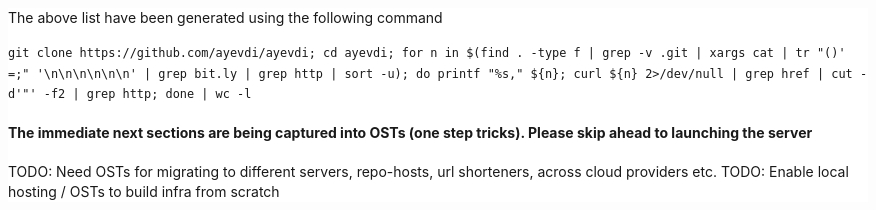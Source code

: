 The above list have been generated using the following command
```
git clone https://github.com/ayevdi/ayevdi; cd ayevdi; for n in $(find . -type f | grep -v .git | xargs cat | tr "()' =;" '\n\n\n\n\n\n' | grep bit.ly | grep http | sort -u); do printf "%s," ${n}; curl ${n} 2>/dev/null | grep href | cut -d'"' -f2 | grep http; done | wc -l
```
#### The immediate next sections are being captured into OSTs (one step tricks). Please skip ahead to launching the server
TODO: Need OSTs for migrating to different servers, repo-hosts, url shorteners, across cloud providers etc.
TODO: Enable local hosting / OSTs to build infra from scratch
